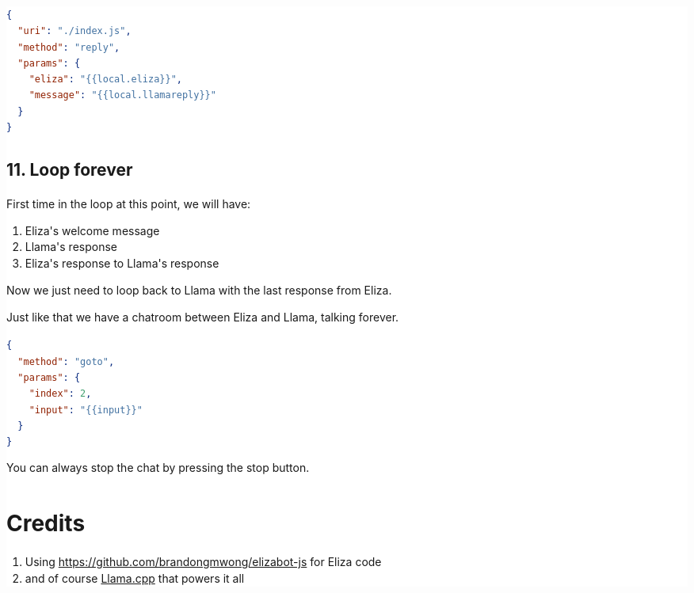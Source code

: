```json
{
  "uri": "./index.js",
  "method": "reply",
  "params": {
    "eliza": "{{local.eliza}}",
    "message": "{{local.llamareply}}"
  }
}
```

## 11. Loop forever

First time in the loop at this point, we will have:

1. Eliza's welcome message
2. Llama's response
3. Eliza's response to Llama's response

Now we just need to loop back to Llama with the last response from Eliza.

Just like that we have a chatroom between Eliza and Llama, talking forever.


```json
{
  "method": "goto",
  "params": {
    "index": 2,
    "input": "{{input}}"
  }
}
```

You can always stop the chat by pressing the stop button.

# Credits

1. Using https://github.com/brandongmwong/elizabot-js for Eliza code
2. and of course [Llama.cpp](https://github.com/ggerganov/llama.cpp) that powers it all
